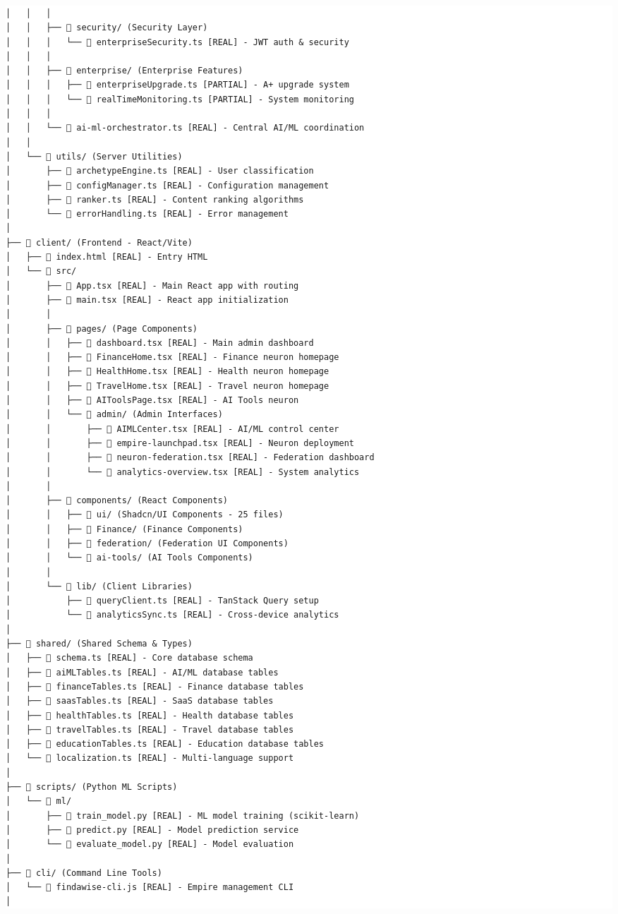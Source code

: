 ```
│   │   │
│   │   ├── 📁 security/ (Security Layer)
│   │   │   └── 📄 enterpriseSecurity.ts [REAL] - JWT auth & security
│   │   │
│   │   ├── 📁 enterprise/ (Enterprise Features)
│   │   │   ├── 📄 enterpriseUpgrade.ts [PARTIAL] - A+ upgrade system
│   │   │   └── 📄 realTimeMonitoring.ts [PARTIAL] - System monitoring
│   │   │
│   │   └── 📄 ai-ml-orchestrator.ts [REAL] - Central AI/ML coordination
│   │
│   └── 📁 utils/ (Server Utilities)
│       ├── 📄 archetypeEngine.ts [REAL] - User classification
│       ├── 📄 configManager.ts [REAL] - Configuration management  
│       ├── 📄 ranker.ts [REAL] - Content ranking algorithms
│       └── 📄 errorHandling.ts [REAL] - Error management
│
├── 📁 client/ (Frontend - React/Vite)
│   ├── 📄 index.html [REAL] - Entry HTML
│   └── 📁 src/
│       ├── 📄 App.tsx [REAL] - Main React app with routing
│       ├── 📄 main.tsx [REAL] - React app initialization
│       │
│       ├── 📁 pages/ (Page Components)
│       │   ├── 📄 dashboard.tsx [REAL] - Main admin dashboard
│       │   ├── 📄 FinanceHome.tsx [REAL] - Finance neuron homepage
│       │   ├── 📄 HealthHome.tsx [REAL] - Health neuron homepage
│       │   ├── 📄 TravelHome.tsx [REAL] - Travel neuron homepage
│       │   ├── 📄 AIToolsPage.tsx [REAL] - AI Tools neuron
│       │   └── 📁 admin/ (Admin Interfaces)
│       │       ├── 📄 AIMLCenter.tsx [REAL] - AI/ML control center
│       │       ├── 📄 empire-launchpad.tsx [REAL] - Neuron deployment
│       │       ├── 📄 neuron-federation.tsx [REAL] - Federation dashboard
│       │       └── 📄 analytics-overview.tsx [REAL] - System analytics
│       │
│       ├── 📁 components/ (React Components)
│       │   ├── 📁 ui/ (Shadcn/UI Components - 25 files)
│       │   ├── 📁 Finance/ (Finance Components)
│       │   ├── 📁 federation/ (Federation UI Components)
│       │   └── 📁 ai-tools/ (AI Tools Components)
│       │
│       └── 📁 lib/ (Client Libraries)
│           ├── 📄 queryClient.ts [REAL] - TanStack Query setup
│           └── 📄 analyticsSync.ts [REAL] - Cross-device analytics
│
├── 📁 shared/ (Shared Schema & Types)
│   ├── 📄 schema.ts [REAL] - Core database schema
│   ├── 📄 aiMLTables.ts [REAL] - AI/ML database tables
│   ├── 📄 financeTables.ts [REAL] - Finance database tables
│   ├── 📄 saasTables.ts [REAL] - SaaS database tables
│   ├── 📄 healthTables.ts [REAL] - Health database tables
│   ├── 📄 travelTables.ts [REAL] - Travel database tables
│   ├── 📄 educationTables.ts [REAL] - Education database tables
│   └── 📄 localization.ts [REAL] - Multi-language support
│
├── 📁 scripts/ (Python ML Scripts)
│   └── 📁 ml/
│       ├── 📄 train_model.py [REAL] - ML model training (scikit-learn)
│       ├── 📄 predict.py [REAL] - Model prediction service
│       └── 📄 evaluate_model.py [REAL] - Model evaluation
│
├── 📁 cli/ (Command Line Tools)
│   └── 📄 findawise-cli.js [REAL] - Empire management CLI
│
```